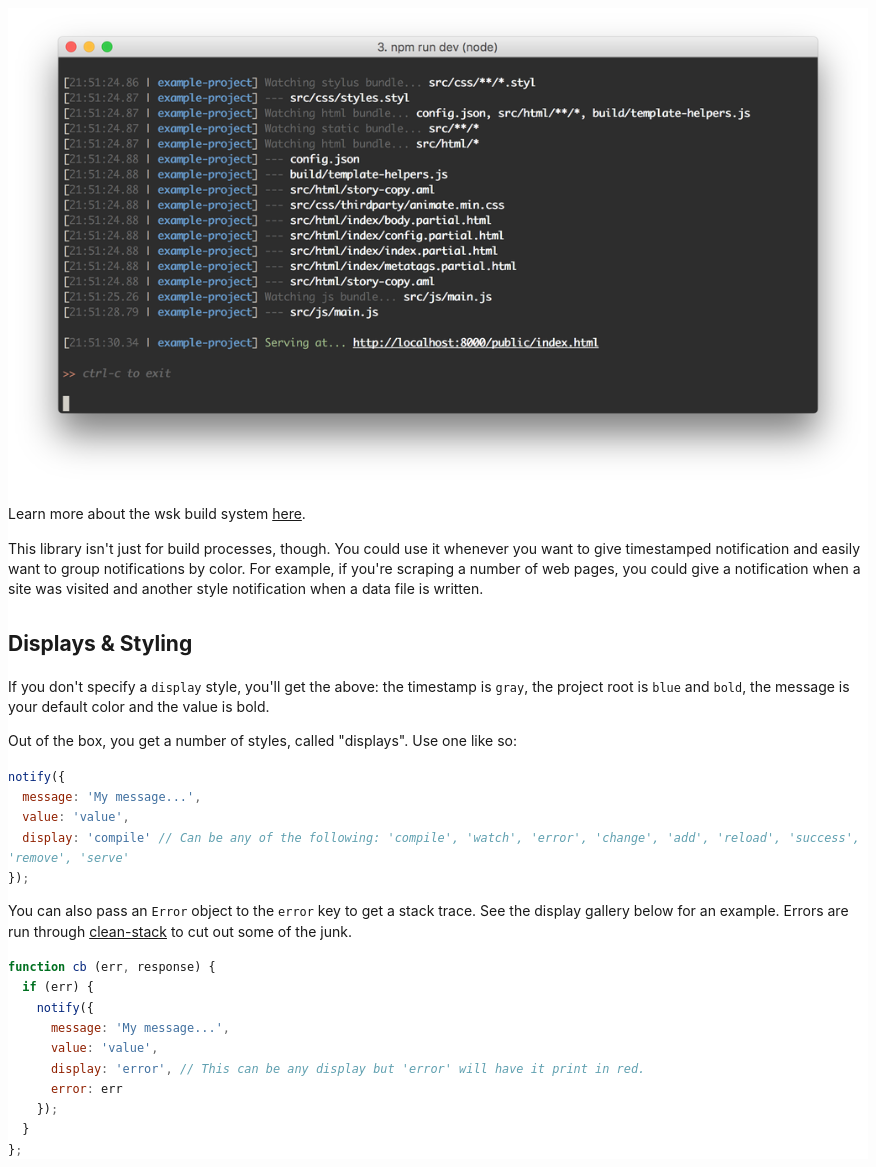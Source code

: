 ![wsk watch example](screenshots/dev.png)

Learn more about the wsk build system [here](https://bloomberg.github.io/wsk).

This library isn't just for build processes, though. You could use it whenever you want to give timestamped notification and easily want to group notifications by color. For example, if you're scraping a number of web pages, you could give a notification when a site was visited and another style notification when a data file is written.

## Displays & Styling

If you don't specify a `display` style, you'll get the above: the timestamp is `gray`, the project root is `blue` and `bold`, the message is your default color and the value is bold.

Out of the box, you get a number of styles, called "displays". Use one like so:

```js
notify({
  message: 'My message...',
  value: 'value',
  display: 'compile' // Can be any of the following: 'compile', 'watch', 'error', 'change', 'add', 'reload', 'success', 'remove', 'serve'
});
```

You can also pass an `Error` object to the `error` key to get a stack trace. See the display gallery below for an example. Errors are run through [clean-stack](https://npmjs.com/package/clean-stack) to cut out some of the junk.

```js
function cb (err, response) {
  if (err) {
    notify({
      message: 'My message...',
      value: 'value',
      display: 'error', // This can be any display but 'error' will have it print in red.
      error: err
    });
  }
};
```
